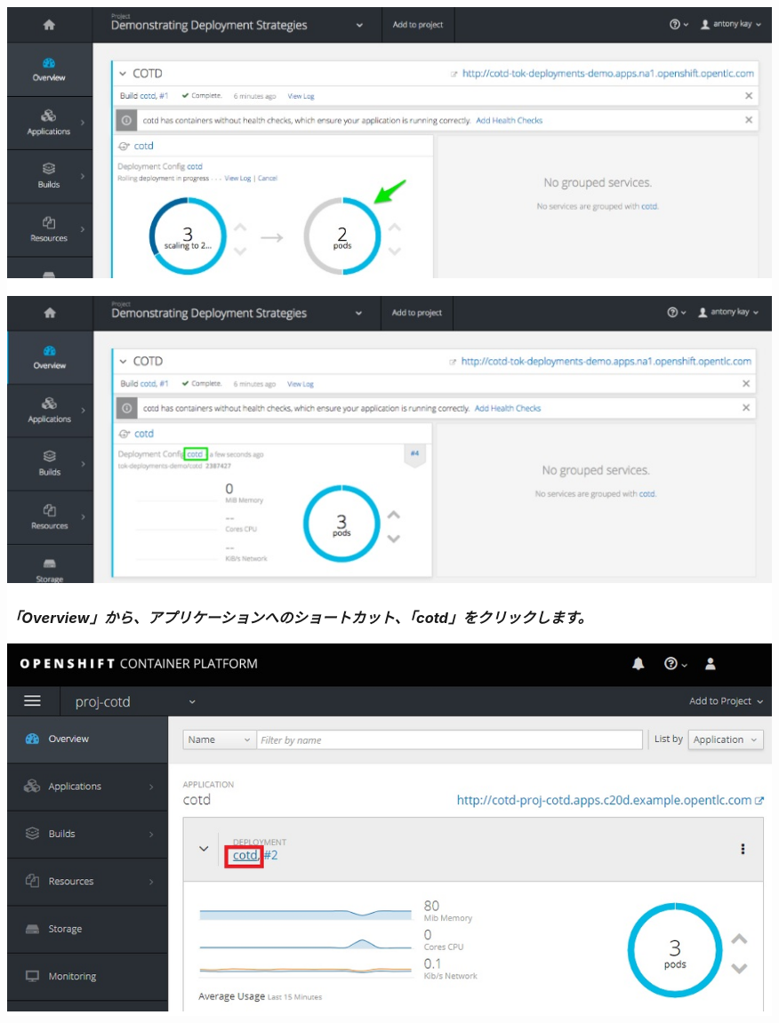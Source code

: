 ![project-Deploy1](./7-2-2-2.jpg)
  
![project-Deploy1](./7-2-3.jpg)

### ***「Overview」から、アプリケーションへのショートカット、「cotd」をクリックします。***

![project-Deploy1](./7-2-4-2n.jpg)

